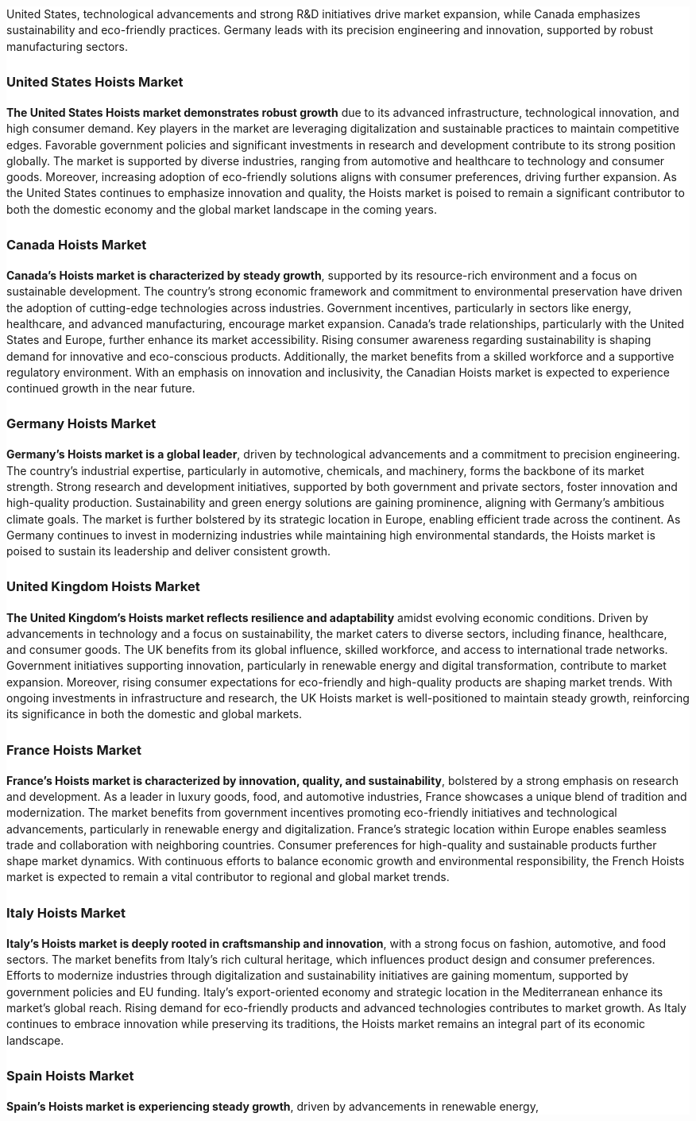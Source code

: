 United States, technological advancements and strong R&amp;D initiatives drive market expansion, while Canada emphasizes sustainability and eco-friendly practices. Germany leads with its precision engineering and innovation, supported by robust manufacturing sectors.</span></em></p></blockquote><h3><strong>United States Hoists Market</strong></h3><p><strong>The United States Hoists market demonstrates robust growth</strong> due to its advanced infrastructure, technological innovation, and high consumer demand. Key players in the market are leveraging digitalization and sustainable practices to maintain competitive edges. Favorable government policies and significant investments in research and development contribute to its strong position globally. The market is supported by diverse industries, ranging from automotive and healthcare to technology and consumer goods. Moreover, increasing adoption of eco-friendly solutions aligns with consumer preferences, driving further expansion. As the United States continues to emphasize innovation and quality, the Hoists market is poised to remain a significant contributor to both the domestic economy and the global market landscape in the coming years.</p><h3><strong>Canada Hoists Market</strong></h3><p><strong>Canada&rsquo;s Hoists market is characterized by steady growth</strong>, supported by its resource-rich environment and a focus on sustainable development. The country&rsquo;s strong economic framework and commitment to environmental preservation have driven the adoption of cutting-edge technologies across industries. Government incentives, particularly in sectors like energy, healthcare, and advanced manufacturing, encourage market expansion. Canada&rsquo;s trade relationships, particularly with the United States and Europe, further enhance its market accessibility. Rising consumer awareness regarding sustainability is shaping demand for innovative and eco-conscious products. Additionally, the market benefits from a skilled workforce and a supportive regulatory environment. With an emphasis on innovation and inclusivity, the Canadian Hoists market is expected to experience continued growth in the near future.</p><h3><strong>Germany Hoists Market</strong></h3><p><strong>Germany&rsquo;s Hoists market is a global leader</strong>, driven by technological advancements and a commitment to precision engineering. The country&rsquo;s industrial expertise, particularly in automotive, chemicals, and machinery, forms the backbone of its market strength. Strong research and development initiatives, supported by both government and private sectors, foster innovation and high-quality production. Sustainability and green energy solutions are gaining prominence, aligning with Germany&rsquo;s ambitious climate goals. The market is further bolstered by its strategic location in Europe, enabling efficient trade across the continent. As Germany continues to invest in modernizing industries while maintaining high environmental standards, the Hoists market is poised to sustain its leadership and deliver consistent growth.</p><h3><strong>United Kingdom Hoists Market</strong></h3><p><strong>The United Kingdom&rsquo;s Hoists market reflects resilience and adaptability</strong> amidst evolving economic conditions. Driven by advancements in technology and a focus on sustainability, the market caters to diverse sectors, including finance, healthcare, and consumer goods. The UK benefits from its global influence, skilled workforce, and access to international trade networks. Government initiatives supporting innovation, particularly in renewable energy and digital transformation, contribute to market expansion. Moreover, rising consumer expectations for eco-friendly and high-quality products are shaping market trends. With ongoing investments in infrastructure and research, the UK Hoists market is well-positioned to maintain steady growth, reinforcing its significance in both the domestic and global markets.</p><h3><strong>France Hoists Market</strong></h3><p><strong>France&rsquo;s Hoists market is characterized by innovation, quality, and sustainability</strong>, bolstered by a strong emphasis on research and development. As a leader in luxury goods, food, and automotive industries, France showcases a unique blend of tradition and modernization. The market benefits from government incentives promoting eco-friendly initiatives and technological advancements, particularly in renewable energy and digitalization. France&rsquo;s strategic location within Europe enables seamless trade and collaboration with neighboring countries. Consumer preferences for high-quality and sustainable products further shape market dynamics. With continuous efforts to balance economic growth and environmental responsibility, the French Hoists market is expected to remain a vital contributor to regional and global market trends.</p><h3><strong>Italy Hoists Market</strong></h3><p><strong>Italy&rsquo;s Hoists market is deeply rooted in craftsmanship and innovation</strong>, with a strong focus on fashion, automotive, and food sectors. The market benefits from Italy&rsquo;s rich cultural heritage, which influences product design and consumer preferences. Efforts to modernize industries through digitalization and sustainability initiatives are gaining momentum, supported by government policies and EU funding. Italy&rsquo;s export-oriented economy and strategic location in the Mediterranean enhance its market&rsquo;s global reach. Rising demand for eco-friendly products and advanced technologies contributes to market growth. As Italy continues to embrace innovation while preserving its traditions, the Hoists market remains an integral part of its economic landscape.</p><h3><strong>Spain Hoists Market</strong></h3><p><strong>Spain&rsquo;s Hoists market is experiencing steady growth</strong>, driven by advancements in renewable energy,